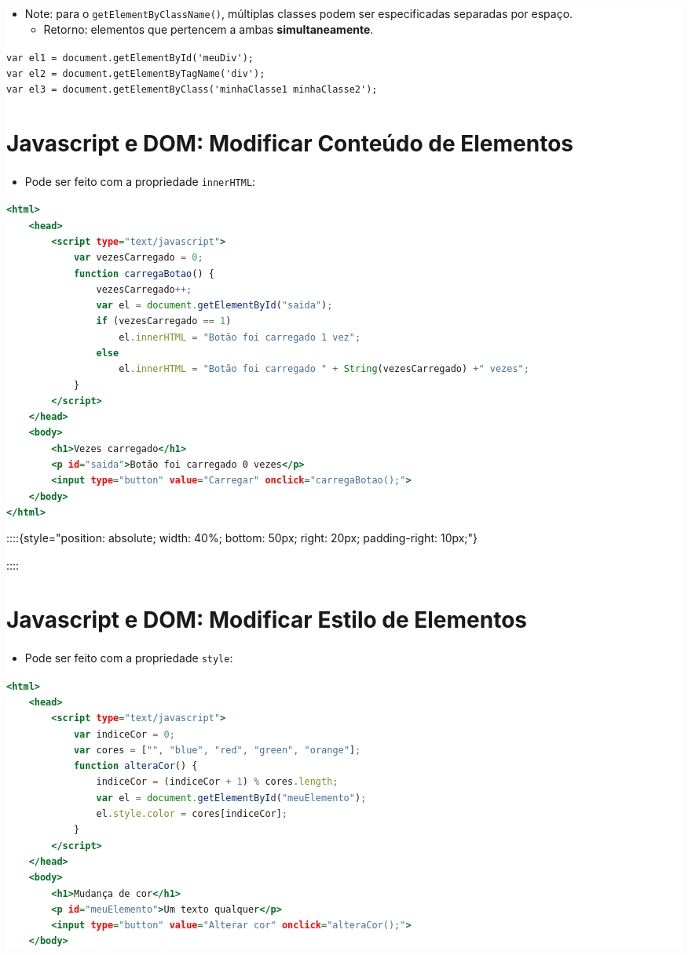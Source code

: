 - Note: para o `getElementByClassName()`, múltiplas classes podem ser especificadas separadas por espaço.
	- Retorno: elementos que pertencem a ambas **simultaneamente**.

```{.javascript .numberLines style="font-size: 16px;"}
var el1 = document.getElementById('meuDiv');
var el2 = document.getElementByTagName('div');
var el3 = document.getElementByClass('minhaClasse1 minhaClasse2');
```

# Javascript e DOM: Modificar Conteúdo de Elementos

- Pode ser feito com a propriedade `innerHTML`:

```{.html .numberLines style="font-size: 16px;"}
<html>
	<head>
        <script type="text/javascript">
			var vezesCarregado = 0;
            function carregaBotao() {
				vezesCarregado++;
				var el = document.getElementById("saida");
				if (vezesCarregado == 1)
					el.innerHTML = "Botão foi carregado 1 vez";
				else
					el.innerHTML = "Botão foi carregado " + String(vezesCarregado) +" vezes";
			}
        </script>
	</head>
	<body>
		<h1>Vezes carregado</h1>
		<p id="saida">Botão foi carregado 0 vezes</p>
        <input type="button" value="Carregar" onclick="carregaBotao();">
	</body>
</html>
```

::::{style="position: absolute; width: 40%; bottom: 50px; right: 20px; padding-right: 10px;"}
<iframe src="iframes/Exemplo10.html" style="width: 90%; height: 150px; background-color: white;">

</iframe>
::::

# Javascript e DOM: Modificar Estilo de Elementos

- Pode ser feito com a propriedade `style`:

```{.html .numberLines style="font-size: 16px;"}
<html>
	<head>
        <script type="text/javascript">
			var indiceCor = 0;
            var cores = ["", "blue", "red", "green", "orange"];
            function alteraCor() {
				indiceCor = (indiceCor + 1) % cores.length;
				var el = document.getElementById("meuElemento");
				el.style.color = cores[indiceCor];
			}
        </script>
	</head>
	<body>
		<h1>Mudança de cor</h1>
		<p id="meuElemento">Um texto qualquer</p>
        <input type="button" value="Alterar cor" onclick="alteraCor();">
	</body>
```